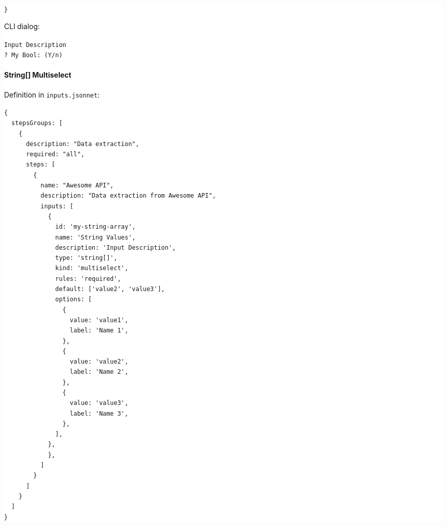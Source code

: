 ```jsonnet
}
```

CLI dialog:
```
Input Description
? My Bool: (Y/n)
```

#### String[] Multiselect

Definition in `inputs.jsonnet`:
```jsonnet
{
  stepsGroups: [
    {
      description: "Data extraction",
      required: "all",
      steps: [
        {
          name: "Awesome API",
          description: "Data extraction from Awesome API",
          inputs: [
            {
              id: 'my-string-array',
              name: 'String Values',
              description: 'Input Description',
              type: 'string[]',
              kind: 'multiselect',
              rules: 'required',
              default: ['value2', 'value3'],
              options: [
                {
                  value: 'value1',
                  label: 'Name 1',
                },
                {
                  value: 'value2',
                  label: 'Name 2',
                },
                {
                  value: 'value3',
                  label: 'Name 3',
                },
              ],
            },
            },
          ]
        }
      ]
    }
  ]
}
```
